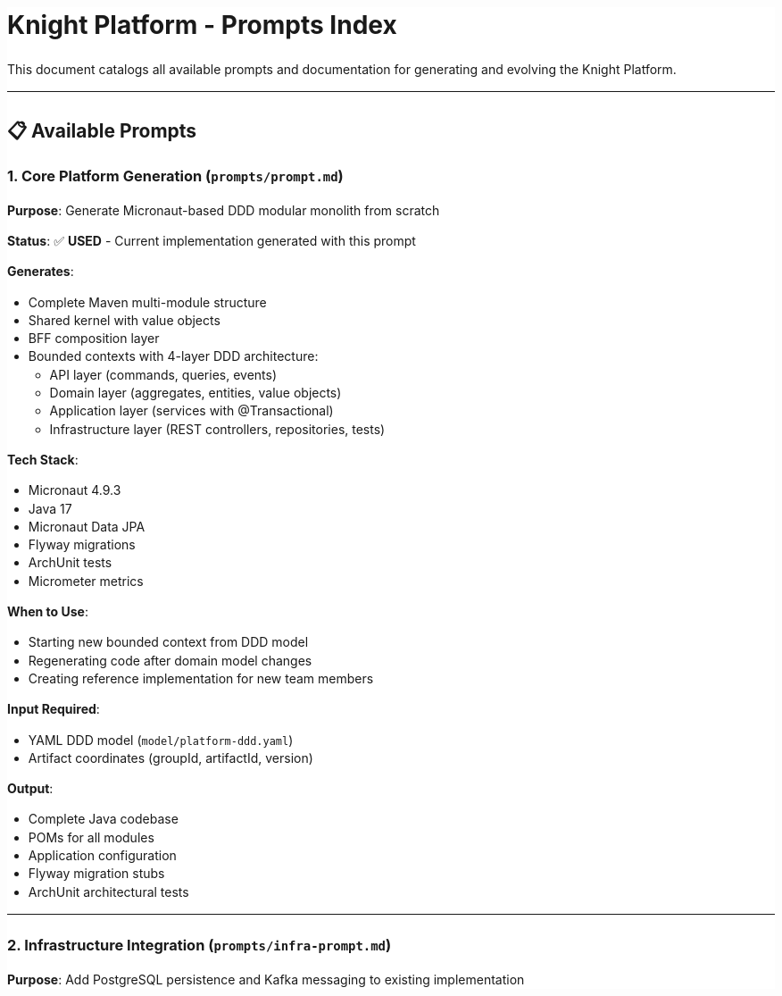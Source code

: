 # Knight Platform - Prompts Index

This document catalogs all available prompts and documentation for generating and evolving the Knight Platform.

---

## 📋 Available Prompts

### 1. **Core Platform Generation** (`prompts/prompt.md`)
**Purpose**: Generate Micronaut-based DDD modular monolith from scratch

**Status**: ✅ **USED** - Current implementation generated with this prompt

**Generates**:
- Complete Maven multi-module structure
- Shared kernel with value objects
- BFF composition layer
- Bounded contexts with 4-layer DDD architecture:
  - API layer (commands, queries, events)
  - Domain layer (aggregates, entities, value objects)
  - Application layer (services with @Transactional)
  - Infrastructure layer (REST controllers, repositories, tests)

**Tech Stack**:
- Micronaut 4.9.3
- Java 17
- Micronaut Data JPA
- Flyway migrations
- ArchUnit tests
- Micrometer metrics

**When to Use**:
- Starting new bounded context from DDD model
- Regenerating code after domain model changes
- Creating reference implementation for new team members

**Input Required**:
- YAML DDD model (`model/platform-ddd.yaml`)
- Artifact coordinates (groupId, artifactId, version)

**Output**:
- Complete Java codebase
- POMs for all modules
- Application configuration
- Flyway migration stubs
- ArchUnit architectural tests

---

### 2. **Infrastructure Integration** (`prompts/infra-prompt.md`)
**Purpose**: Add PostgreSQL persistence and Kafka messaging to existing implementation
